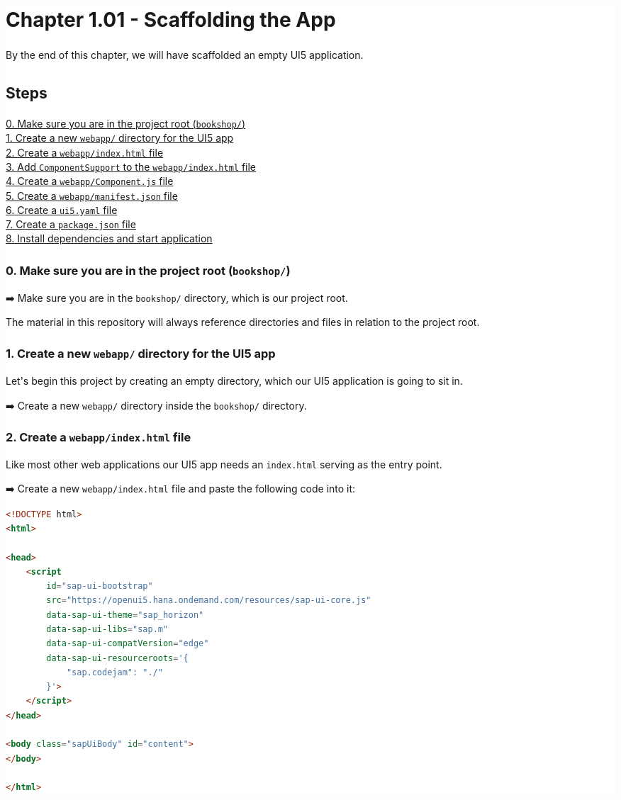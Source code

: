 # Chapter 1.01 - Scaffolding the App

By the end of this chapter, we will have scaffolded an empty UI5 application.

## Steps

[0. Make sure you are in the project root (`bookshop/`)](#0-make-sure-you-are-in-the-project-root-bookshop)<br>
[1. Create a new `webapp/` directory for the UI5 app](#1-create-a-new-webapp-directory-for-the-ui5-app)<br>
[2. Create a `webapp/index.html` file](#2-create-a-webappindexhtml-file)<br>
[3. Add `ComponentSupport` to the `webapp/index.html` file](#3-add-componentsupport-to-the-webappindexhtml-file)<br>
[4. Create a `webapp/Component.js` file](#4-create-a-webappcomponentjs-file)<br>
[5. Create a `webapp/manifest.json` file](#5-create-a-webappmanifestjson-file)<br>
[6. Create a `ui5.yaml` file](#6-create-a-ui5yaml-file)<br>
[7. Create a `package.json` file](#7-create-a-packagejson-file)<br>
[8. Install dependencies and start application](#8-install-dependencies-and-start-application)<br>

### 0. Make sure you are in the project root (`bookshop/`)

➡️ Make sure you are in the `bookshop/` directory, which is our project root.

The material in this repository will always reference directories and files in relation to the project root.

### 1. Create a new `webapp/` directory for the UI5 app

Let's begin this project by creating an empty directory, which our UI5 application is going to sit in.

➡️ Create a new `webapp/` directory inside the `bookshop/` directory.

### 2. Create a `webapp/index.html` file

Like most other web applications our UI5 app needs an `index.html` serving as the entry point.

➡️ Create a new `webapp/index.html` file and paste the following code into it:

```html
<!DOCTYPE html>
<html>

<head>
    <script
        id="sap-ui-bootstrap"
        src="https://openui5.hana.ondemand.com/resources/sap-ui-core.js"
        data-sap-ui-theme="sap_horizon"
        data-sap-ui-libs="sap.m"
        data-sap-ui-compatVersion="edge"
        data-sap-ui-resourceroots='{
            "sap.codejam": "./"
        }'>
    </script>
</head>

<body class="sapUiBody" id="content">
</body>

</html>
```
